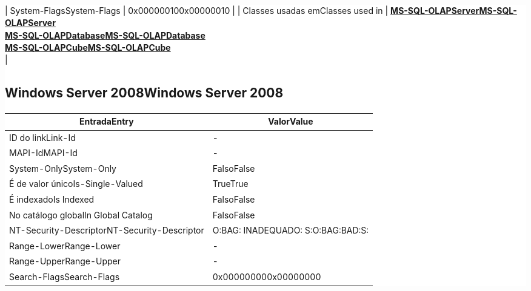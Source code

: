 | <span data-ttu-id="a33ed-198">System-Flags</span><span class="sxs-lookup"><span data-stu-id="a33ed-198">System-Flags</span></span>           | <span data-ttu-id="a33ed-199">0x00000010</span><span class="sxs-lookup"><span data-stu-id="a33ed-199">0x00000010</span></span>                                                                                                                                                                          |
| <span data-ttu-id="a33ed-200">Classes usadas em</span><span class="sxs-lookup"><span data-stu-id="a33ed-200">Classes used in</span></span>        | [<span data-ttu-id="a33ed-201">**MS-SQL-OLAPServer**</span><span class="sxs-lookup"><span data-stu-id="a33ed-201">**MS-SQL-OLAPServer**</span></span>](c-ms-sql-olapserver.md)<br/> [<span data-ttu-id="a33ed-202">**MS-SQL-OLAPDatabase**</span><span class="sxs-lookup"><span data-stu-id="a33ed-202">**MS-SQL-OLAPDatabase**</span></span>](c-ms-sql-olapdatabase.md)<br/> [<span data-ttu-id="a33ed-203">**MS-SQL-OLAPCube**</span><span class="sxs-lookup"><span data-stu-id="a33ed-203">**MS-SQL-OLAPCube**</span></span>](c-ms-sql-olapcube.md)<br/> |



## <a name="windows-server-2008"></a><span data-ttu-id="a33ed-204">Windows Server 2008</span><span class="sxs-lookup"><span data-stu-id="a33ed-204">Windows Server 2008</span></span>



| <span data-ttu-id="a33ed-205">Entrada</span><span class="sxs-lookup"><span data-stu-id="a33ed-205">Entry</span></span> | <span data-ttu-id="a33ed-206">Valor</span><span class="sxs-lookup"><span data-stu-id="a33ed-206">Value</span></span> |
|------------------------|-------------------------------------------------------------------------------------------------------------------------------------------------------------------------------------|
| <span data-ttu-id="a33ed-207">ID do link</span><span class="sxs-lookup"><span data-stu-id="a33ed-207">Link-Id</span></span>                | \-                                                                                                                                                                                  |
| <span data-ttu-id="a33ed-208">MAPI-Id</span><span class="sxs-lookup"><span data-stu-id="a33ed-208">MAPI-Id</span></span>                | \-                                                                                                                                                                                  |
| <span data-ttu-id="a33ed-209">System-Only</span><span class="sxs-lookup"><span data-stu-id="a33ed-209">System-Only</span></span>            | <span data-ttu-id="a33ed-210">Falso</span><span class="sxs-lookup"><span data-stu-id="a33ed-210">False</span></span>                                                                                                                                                                               |
| <span data-ttu-id="a33ed-211">É de valor único</span><span class="sxs-lookup"><span data-stu-id="a33ed-211">Is-Single-Valued</span></span>       | <span data-ttu-id="a33ed-212">True</span><span class="sxs-lookup"><span data-stu-id="a33ed-212">True</span></span>                                                                                                                                                                                |
| <span data-ttu-id="a33ed-213">É indexado</span><span class="sxs-lookup"><span data-stu-id="a33ed-213">Is Indexed</span></span>             | <span data-ttu-id="a33ed-214">Falso</span><span class="sxs-lookup"><span data-stu-id="a33ed-214">False</span></span>                                                                                                                                                                               |
| <span data-ttu-id="a33ed-215">No catálogo global</span><span class="sxs-lookup"><span data-stu-id="a33ed-215">In Global Catalog</span></span>      | <span data-ttu-id="a33ed-216">Falso</span><span class="sxs-lookup"><span data-stu-id="a33ed-216">False</span></span>                                                                                                                                                                               |
| <span data-ttu-id="a33ed-217">NT-Security-Descriptor</span><span class="sxs-lookup"><span data-stu-id="a33ed-217">NT-Security-Descriptor</span></span> | <span data-ttu-id="a33ed-218">O:BAG: INADEQUADO: S:</span><span class="sxs-lookup"><span data-stu-id="a33ed-218">O:BAG:BAD:S:</span></span>                                                                                                                                                                        |
| <span data-ttu-id="a33ed-219">Range-Lower</span><span class="sxs-lookup"><span data-stu-id="a33ed-219">Range-Lower</span></span>            | \-                                                                                                                                                                                  |
| <span data-ttu-id="a33ed-220">Range-Upper</span><span class="sxs-lookup"><span data-stu-id="a33ed-220">Range-Upper</span></span>            | \-                                                                                                                                                                                  |
| <span data-ttu-id="a33ed-221">Search-Flags</span><span class="sxs-lookup"><span data-stu-id="a33ed-221">Search-Flags</span></span>           | <span data-ttu-id="a33ed-222">0x00000000</span><span class="sxs-lookup"><span data-stu-id="a33ed-222">0x00000000</span></span>                                                                                                                                                                          |